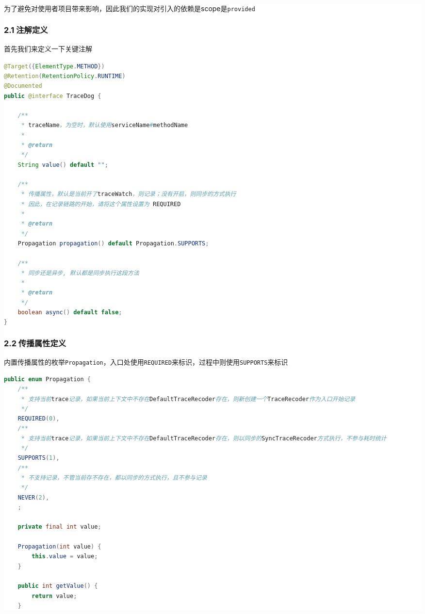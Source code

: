 为了避免对使用者项目带来影响，因此我们的实现对引入的依赖是scope是`provided`

### 2.1 注解定义

首先我们来定义一下关键注解

```java
@Target({ElementType.METHOD})
@Retention(RetentionPolicy.RUNTIME)
@Documented
public @interface TraceDog {

    /**
     * traceName，为空时，默认使用serviceName#methodName
     *
     * @return
     */
    String value() default "";

    /**
     * 传播属性，默认是当前开了traceWatch，则记录；没有开启，则同步的方式执行
     * 因此，在记录链路的开始，请将这个属性设置为 REQUIRED
     *
     * @return
     */
    Propagation propagation() default Propagation.SUPPORTS;

    /**
     * 同步还是异步, 默认都是同步执行这段方法
     *
     * @return
     */
    boolean async() default false;
}
```

### 2.2 传播属性定义

内置传播属性的枚举`Propagation`，入口处使用`REQUIRED`来标识，过程中则使用`SUPPORTS`来标识

```java
public enum Propagation {
    /**
     * 支持当前trace记录，如果当前上下文中不存在DefaultTraceRecoder存在，则新创建一个TraceRecoder作为入口开始记录
     */
    REQUIRED(0),
    /**
     * 支持当前trace记录，如果当前上下文中不存在DefaultTraceRecoder存在，则以同步的SyncTraceRecoder方式执行，不参与耗时统计
     */
    SUPPORTS(1),
    /**
     * 不支持记录，不管当前存不存在，都以同步的方式执行，且不参与记录
     */
    NEVER(2),
    ;

    private final int value;

    Propagation(int value) {
        this.value = value;
    }

    public int getValue() {
        return value;
    }
```